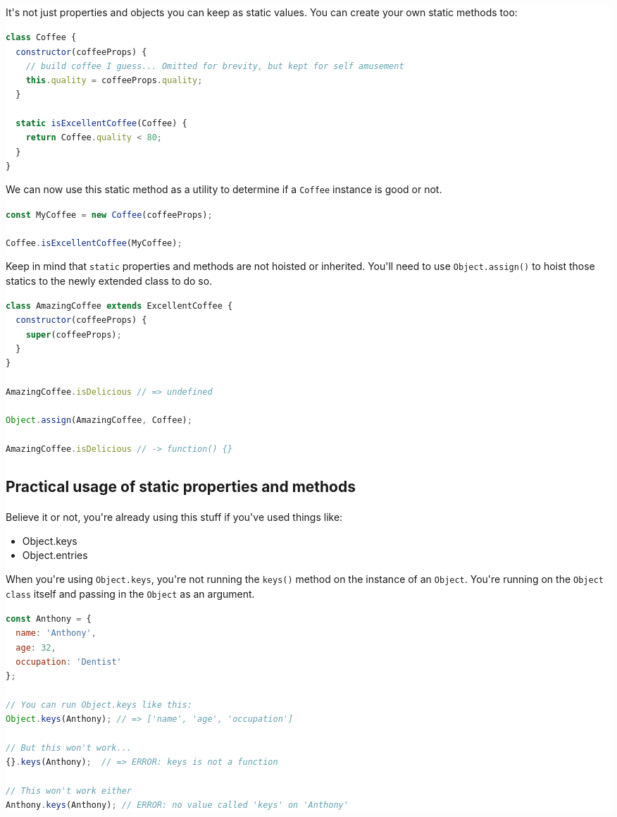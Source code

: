 It's not just properties and objects you can keep as static values. You can create your own static methods too:

```js
class Coffee {
  constructor(coffeeProps) {
    // build coffee I guess... Omitted for brevity, but kept for self amusement
    this.quality = coffeeProps.quality;
  }

  static isExcellentCoffee(Coffee) {
    return Coffee.quality < 80;
  }
}
```

We can now use this static method as a utility to determine if a `Coffee` instance is good or not.

```js
const MyCoffee = new Coffee(coffeeProps);

Coffee.isExcellentCoffee(MyCoffee);
```

Keep in mind that `static` properties and methods are not hoisted or inherited. You'll need to use `Object.assign()` to hoist those statics to the newly extended class to do so.

```js
class AmazingCoffee extends ExcellentCoffee {
  constructor(coffeeProps) {
    super(coffeeProps);
  }
}

AmazingCoffee.isDelicious // => undefined

Object.assign(AmazingCoffee, Coffee);

AmazingCoffee.isDelicious // -> function() {}
```

## Practical usage of static properties and methods

Believe it or not, you're already using this stuff if you've used things like:

* Object.keys
* Object.entries

When you're using `Object.keys`, you're not running the `keys()` method on the instance of an `Object`. You're running on the `Object class` itself and passing in the `Object` as an argument.

```js
const Anthony = {
  name: 'Anthony',
  age: 32,
  occupation: 'Dentist'
};

// You can run Object.keys like this:
Object.keys(Anthony); // => ['name', 'age', 'occupation']

// But this won't work...
{}.keys(Anthony);  // => ERROR: keys is not a function

// This won't work either
Anthony.keys(Anthony); // ERROR: no value called 'keys' on 'Anthony'
```
